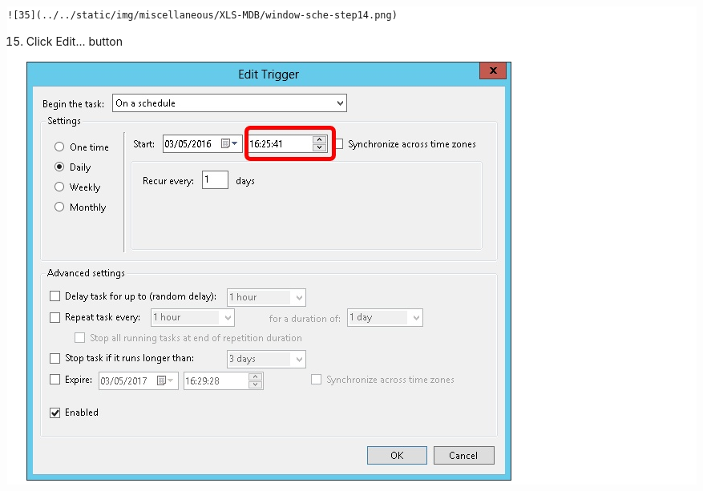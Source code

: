     ![35](../../static/img/miscellaneous/XLS-MDB/window-sche-step14.png)

15. Click Edit... button

    ![36](../../static/img/miscellaneous/XLS-MDB/window-sche-step15.png)
